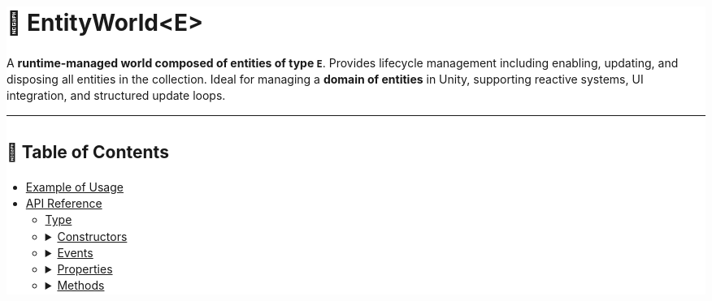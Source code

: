 # 🧩 EntityWorld\<E>

A **runtime-managed world composed of entities of type `E`**. Provides lifecycle management including enabling,
updating, and disposing all entities in the collection. Ideal for managing a **domain of entities** in Unity, supporting
reactive systems, UI integration, and structured update loops.

---

## 📑 Table of Contents

<ul>
  <li><a href="#-example-of-usage">Example of Usage</a></li>
  <li>
    <a href="#-api-reference">API Reference</a>
    <ul>
      <li><a href="#-type">Type</a></li>
      <li>
        <details>
          <summary><a href="#-constructors">Constructors</a></summary>
          <ul>
            <li><a href="#entityworld">EntityWorld()</a></li>
            <li><a href="#entityworld-params-e">EntityWorld(params E[])</a></li>
            <li><a href="#entityworld-string-params-e">EntityWorld(string, params E[])</a></li>
            <li><a href="#entityworld-string-ienumerable">EntityWorld(string, IEnumerable&lt;E&gt;)</a></li>
          </ul>
        </details>
      </li>
      <li>
        <details>
          <summary><a href="#-events">Events</a></summary>
          <ul>
            <li><a href="#onstatechanged">OnStateChanged</a></li>
            <li><a href="#onadded">OnAdded</a></li>
            <li><a href="#onremoved">OnRemoved</a></li>
            <li><a href="#onenabled">OnEnabled</a></li>
            <li><a href="#ondisabled">OnDisabled</a></li>
            <li><a href="#onticked">OnTicked</a></li>
            <li><a href="#onfixedticked">OnFixedTicked</a></li>
            <li><a href="#onlateticked">OnLateTicked</a></li>
          </ul>
        </details>
      </li>
      <li>
        <details>
          <summary><a href="#-properties">Properties</a></summary>
          <ul>
            <li><a href="#name">Name</a></li>
            <li><a href="#enabled">Enabled</a></li>
            <li><a href="#count">Count</a></li>
            <li><a href="#isreadonly">IsReadOnly</a></li>
          </ul>
        </details>
      </li>
      <li>
        <details>
          <summary><a href="#-methods">Methods</a></summary>
          <ul>
            <li><a href="#enable">Enable()</a></li>
            <li><a href="#disable">Disable()</a></li>
            <li><a href="#tickfloat">Tick(float)</a></li>